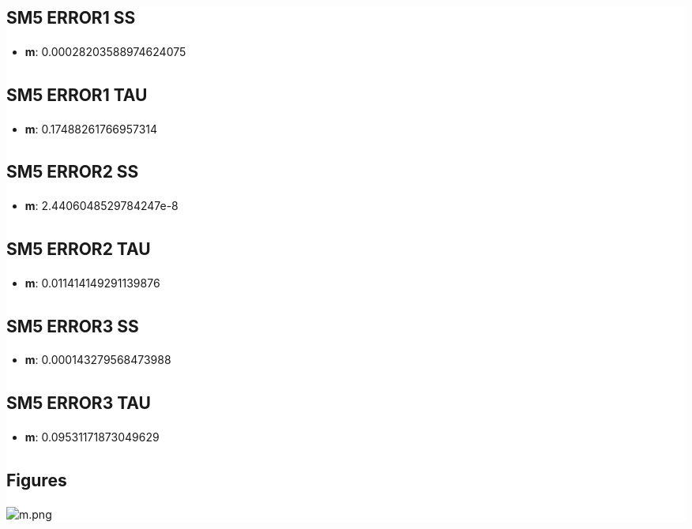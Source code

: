 ## SM5 ERROR1 SS

- **m**: 0.00028203588974624075

## SM5 ERROR1 TAU

- **m**: 0.17488261766957314

## SM5 ERROR2 SS

- **m**: 2.4406048529784247e-8

## SM5 ERROR2 TAU

- **m**: 0.011414149291139876

## SM5 ERROR3 SS

- **m**: 0.000143279568473988

## SM5 ERROR3 TAU

- **m**: 0.09531171873049629

## Figures

![m.png](images/m.png)
